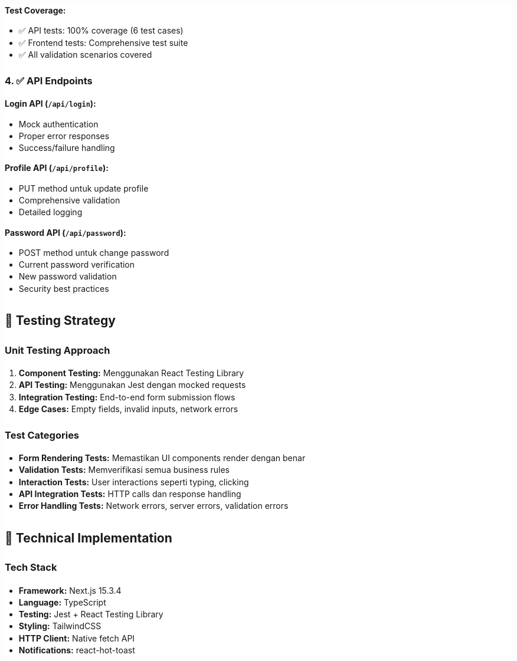**Test Coverage:**

- ✅ API tests: 100% coverage (6 test cases)
- ✅ Frontend tests: Comprehensive test suite
- ✅ All validation scenarios covered

### 4. ✅ API Endpoints

**Login API (`/api/login`):**

- Mock authentication
- Proper error responses
- Success/failure handling

**Profile API (`/api/profile`):**

- PUT method untuk update profile
- Comprehensive validation
- Detailed logging

**Password API (`/api/password`):**

- POST method untuk change password
- Current password verification
- New password validation
- Security best practices

## 🧪 Testing Strategy

### Unit Testing Approach

1. **Component Testing:** Menggunakan React Testing Library
2. **API Testing:** Menggunakan Jest dengan mocked requests
3. **Integration Testing:** End-to-end form submission flows
4. **Edge Cases:** Empty fields, invalid inputs, network errors

### Test Categories

- **Form Rendering Tests:** Memastikan UI components render dengan benar
- **Validation Tests:** Memverifikasi semua business rules
- **Interaction Tests:** User interactions seperti typing, clicking
- **API Integration Tests:** HTTP calls dan response handling
- **Error Handling Tests:** Network errors, server errors, validation errors

## 🔧 Technical Implementation

### Tech Stack

- **Framework:** Next.js 15.3.4
- **Language:** TypeScript
- **Testing:** Jest + React Testing Library
- **Styling:** TailwindCSS
- **HTTP Client:** Native fetch API
- **Notifications:** react-hot-toast
